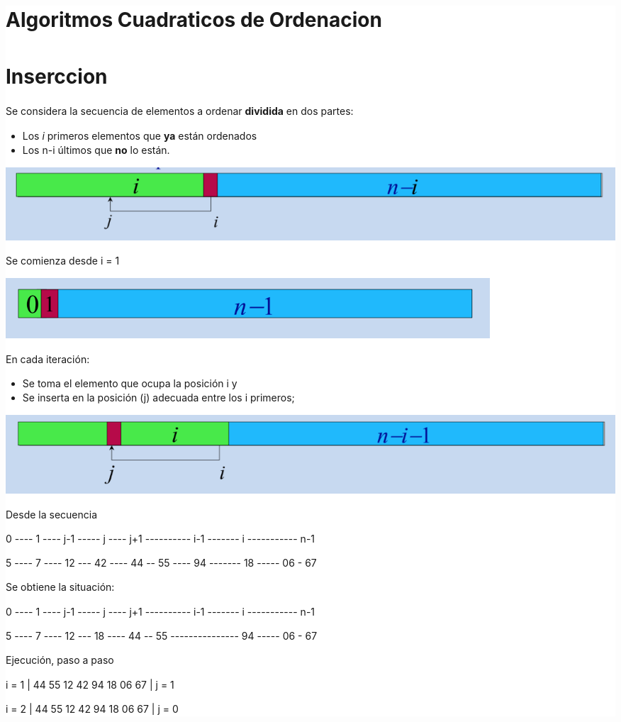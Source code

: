 # Algoritmos Cuadraticos de Ordenacion

# Inserccion

Se considera la secuencia de elementos a ordenar **dividida** en dos partes:
* Los *i* primeros elementos que **ya** están ordenados
* Los n-i últimos que **no** lo están.

![](Capturas/Cap7.png)

Se comienza desde i = 1

![](Capturas/Cap8.png)

En cada iteración:
* Se toma el elemento que ocupa la posición i y
* Se inserta en la posición (j) adecuada entre los i primeros;

![](Capturas/Cap9-.png)

Desde la secuencia

0 ---- 1 ---- j-1 ----- j ---- j+1 ---------- i-1 ------- i ----------- n-1

5 ---- 7 ---- 12 --- 42 ---- 44 -- 55 ---- 94 ------- 18 ----- 06 - 67

Se obtiene la situación:

0 ---- 1 ---- j-1 ----- j ---- j+1 ---------- i-1 ------- i ----------- n-1

5 ---- 7 ---- 12 --- 18 ---- 44 -- 55 --------------- 94 ----- 06 - 67

Ejecución, paso a paso

i = 1 | 44 55 12 42 94 18 06 67 | j = 1

i = 2 | 44 55 12 42 94 18 06 67 | j = 0
